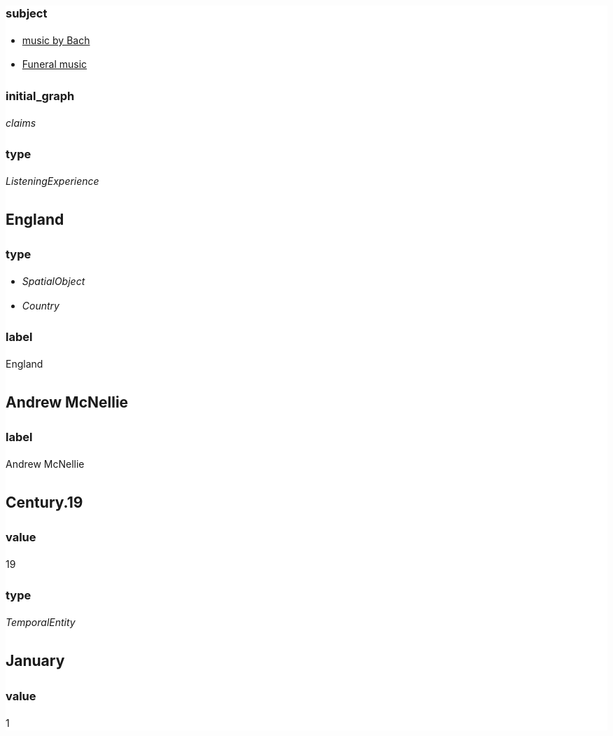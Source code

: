 ### subject

 - [music by Bach](#music-by-Bach)

 - [Funeral music](#Funeral-music)

### initial_graph


*claims*

### type


*ListeningExperience*

## England

### type

 - *SpatialObject*

 - *Country*

### label


England

## Andrew McNellie

### label


Andrew McNellie

## Century.19

### value


19

### type


*TemporalEntity*

## January

### value


1
